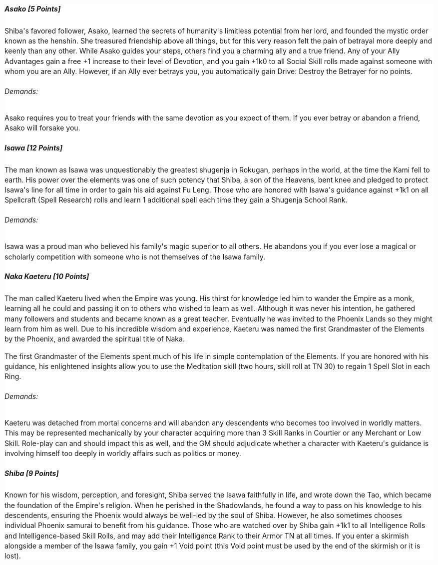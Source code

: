 ##### <strong>Asako [5 Points]</strong>

Shiba's favored follower, Asako, learned the secrets of humanity's limitless potential from her lord, and founded the mystic order known as the henshin. She treasured friendship above all things, but for this very reason felt the pain of betrayal more deeply and keenly than any other. While Asako guides your steps, others find you a charming ally and a true friend. Any of your Ally Advantages gain a free +1 increase to their level of Devotion, and you gain +1k0 to all Social Skill rolls made against someone with whom you are an Ally. However, if an Ally ever betrays you, you automatically gain Drive: Destroy the Betrayer for no points.


###### Demands:
 Asako requires you to treat your friends with the same devotion as you expect of them. If you ever betray or abandon a friend, Asako will forsake you.
##### <strong>Isawa [12 Points]</strong>

The man known as Isawa was unquestionably the greatest shugenja in Rokugan, perhaps in the world, at the time the Kami fell to earth. His power over the elements was one of such potency that Shiba, a son of the Heavens, bent knee and pledged to protect Isawa's line for all time in order to gain his aid against Fu Leng. Those who are honored with Isawa's guidance against +1k1 on all Spellcraft (Spell Research) rolls and learn 1 additional spell each time they gain a Shugenja School Rank.


###### Demands:
 Isawa was a proud man who believed his family's magic superior to all others. He abandons you if you ever lose a magical or scholarly competition with someone who is not themselves of the Isawa family.
##### <strong>Naka Kaeteru [10 Points]</strong>

The man called Kaeteru lived when the Empire was young. His thirst for knowledge led him to wander the Empire as a monk, learning all he could and passing it on to others who wished to learn as well. Although it was never his intention, he gathered many followers and students and became known as a great teacher. Eventually he was invited to the Phoenix Lands so they might learn from him as well. Due to his incredible wisdom and experience, Kaeteru was named the first Grandmaster of the Elements by the Phoenix, and awarded the spiritual title of Naka.

The first Grandmaster of the Elements spent much of his life in simple contemplation of the Elements. If you are honored with his guidance, his enlightened insights allow you to use the Meditation skill (two hours, skill roll at TN 30) to regain 1 Spell Slot in each Ring.


###### Demands:
 Kaeteru was detached from mortal concerns and will abandon any descendents who becomes too involved in worldly matters. This may be represented mechanically by your character acquiring more than 3 Skill Ranks in Courtier or any Merchant or Low Skill. Role-play can and should impact this as well, and the GM should adjudicate whether a character with Kaeteru's guidance is involving himself too deeply in worldly affairs such as politics or money.
##### <strong>Shiba [9 Points]</strong>

Known for his wisdom, perception, and foresight, Shiba served the Isawa faithfully in life, and wrote down the Tao, which became the foundation of the Empire's religion. When he perished in the Shadowlands, he found a way to pass on his knowledge to his descendents, ensuring the Phoenix would always be well-led by the soul of Shiba. However, he also sometimes chooses individual Phoenix samurai to benefit from his guidance. Those who are watched over by Shiba gain +1k1 to all Intelligence Rolls and Intelligence-based Skill Rolls, and may add their Intelligence Rank to their Armor TN at all times. If you enter a skirmish alongside a member of the Isawa family, you gain +1 Void point (this Void point must be used by the end of the skirmish or it is lost).
